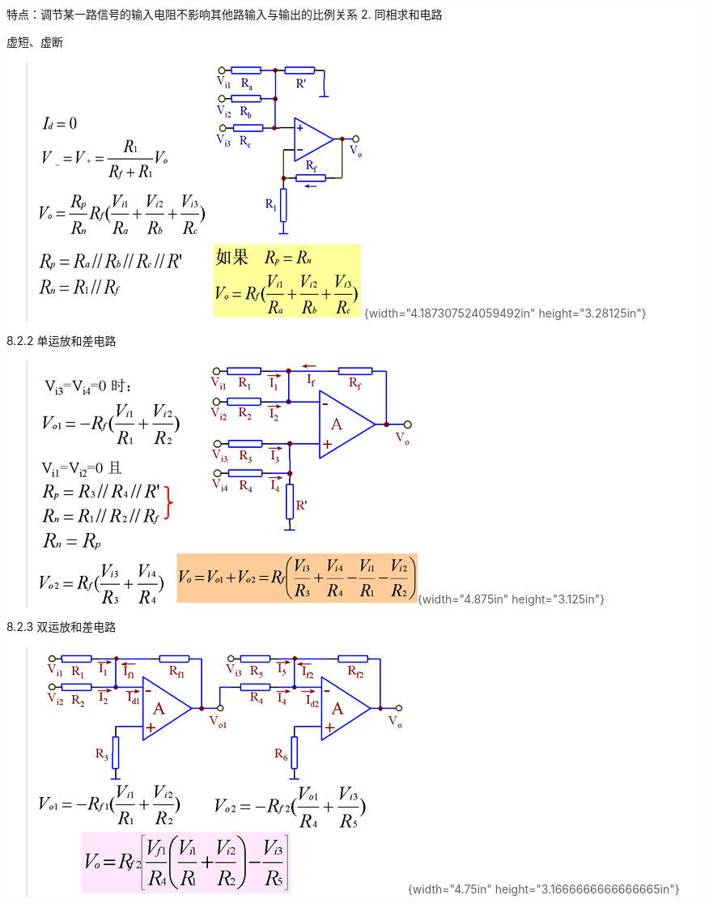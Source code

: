特点：调节某一路信号的输入电阻不影响其他路输入与输出的比例关系 2. 同相求和电路

虚短、虚断

> ![](media/image11.png){width="4.187307524059492in" height="3.28125in"}

8.2.2 单运放和差电路

> ![](media/image12.png){width="4.875in" height="3.125in"}

8.2.3 双运放和差电路

> ![](media/image13.png){width="4.75in" height="3.1666666666666665in"}
